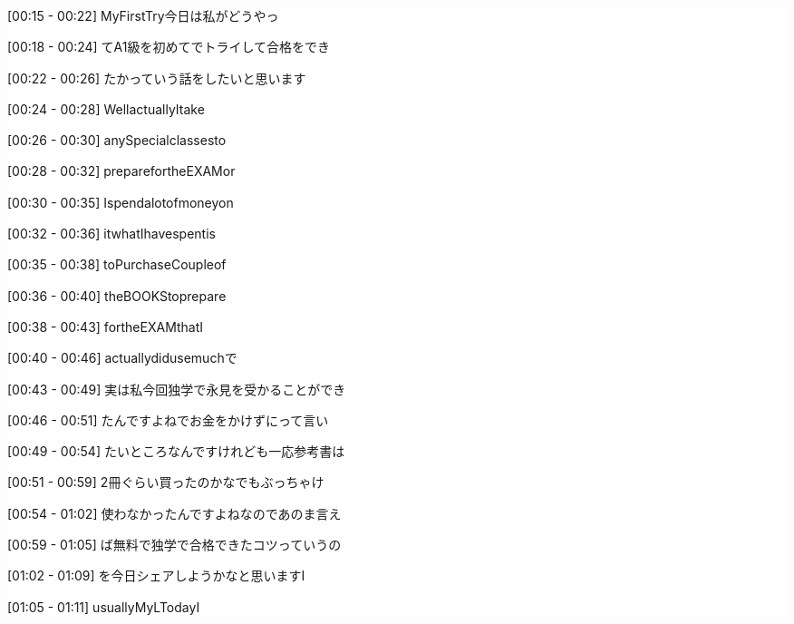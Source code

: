 [00:15 - 00:22]
MyFirstTry今日は私がどうやっ

[00:18 - 00:24]
てA1級を初めてでトライして合格をでき

[00:22 - 00:26]
たかっていう話をしたいと思います

[00:24 - 00:28]
WellactuallyItake

[00:26 - 00:30]
anySpecialclassesto

[00:28 - 00:32]
preparefortheEXAMor

[00:30 - 00:35]
Ispendalotofmoneyon

[00:32 - 00:36]
itwhatIhavespentis

[00:35 - 00:38]
toPurchaseCoupleof

[00:36 - 00:40]
theBOOKStoprepare

[00:38 - 00:43]
fortheEXAMthatI

[00:40 - 00:46]
actuallydidusemuchで

[00:43 - 00:49]
実は私今回独学で永見を受かることができ

[00:46 - 00:51]
たんですよねでお金をかけずにって言い

[00:49 - 00:54]
たいところなんですけれども一応参考書は

[00:51 - 00:59]
2冊ぐらい買ったのかなでもぶっちゃけ

[00:54 - 01:02]
使わなかったんですよねなのであのま言え

[00:59 - 01:05]
ば無料で独学で合格できたコツっていうの

[01:02 - 01:09]
を今日シェアしようかなと思いますI

[01:05 - 01:11]
usuallyMyLTodayI
